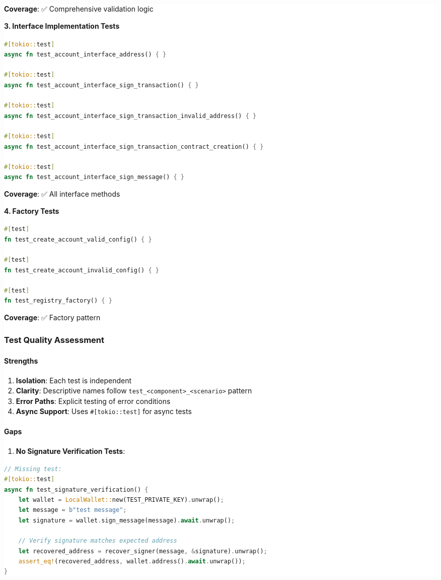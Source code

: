 **Coverage**: ✅ Comprehensive validation logic

**3. Interface Implementation Tests**
```rust
#[tokio::test]
async fn test_account_interface_address() { }

#[tokio::test]
async fn test_account_interface_sign_transaction() { }

#[tokio::test]
async fn test_account_interface_sign_transaction_invalid_address() { }

#[tokio::test]
async fn test_account_interface_sign_transaction_contract_creation() { }

#[tokio::test]
async fn test_account_interface_sign_message() { }
```

**Coverage**: ✅ All interface methods

**4. Factory Tests**
```rust
#[test]
fn test_create_account_valid_config() { }

#[test]
fn test_create_account_invalid_config() { }

#[test]
fn test_registry_factory() { }
```

**Coverage**: ✅ Factory pattern

### Test Quality Assessment

#### Strengths
1. **Isolation**: Each test is independent
2. **Clarity**: Descriptive names follow `test_<component>_<scenario>` pattern
3. **Error Paths**: Explicit testing of error conditions
4. **Async Support**: Uses `#[tokio::test]` for async tests

#### Gaps
1. **No Signature Verification Tests**:
```rust
// Missing test:
#[tokio::test]
async fn test_signature_verification() {
    let wallet = LocalWallet::new(TEST_PRIVATE_KEY).unwrap();
    let message = b"test message";
    let signature = wallet.sign_message(message).await.unwrap();
    
    // Verify signature matches expected address
    let recovered_address = recover_signer(message, &signature).unwrap();
    assert_eq!(recovered_address, wallet.address().await.unwrap());
}
```
